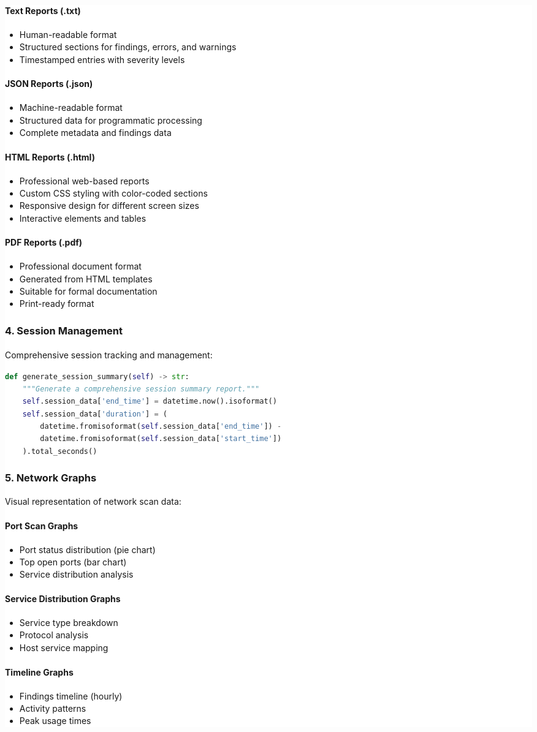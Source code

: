 #### Text Reports (.txt)
- Human-readable format
- Structured sections for findings, errors, and warnings
- Timestamped entries with severity levels

#### JSON Reports (.json)
- Machine-readable format
- Structured data for programmatic processing
- Complete metadata and findings data

#### HTML Reports (.html)
- Professional web-based reports
- Custom CSS styling with color-coded sections
- Responsive design for different screen sizes
- Interactive elements and tables

#### PDF Reports (.pdf)
- Professional document format
- Generated from HTML templates
- Suitable for formal documentation
- Print-ready format

### 4. Session Management
Comprehensive session tracking and management:

```python
def generate_session_summary(self) -> str:
    """Generate a comprehensive session summary report."""
    self.session_data['end_time'] = datetime.now().isoformat()
    self.session_data['duration'] = (
        datetime.fromisoformat(self.session_data['end_time']) - 
        datetime.fromisoformat(self.session_data['start_time'])
    ).total_seconds()
```

### 5. Network Graphs
Visual representation of network scan data:

#### Port Scan Graphs
- Port status distribution (pie chart)
- Top open ports (bar chart)
- Service distribution analysis

#### Service Distribution Graphs
- Service type breakdown
- Protocol analysis
- Host service mapping

#### Timeline Graphs
- Findings timeline (hourly)
- Activity patterns
- Peak usage times
